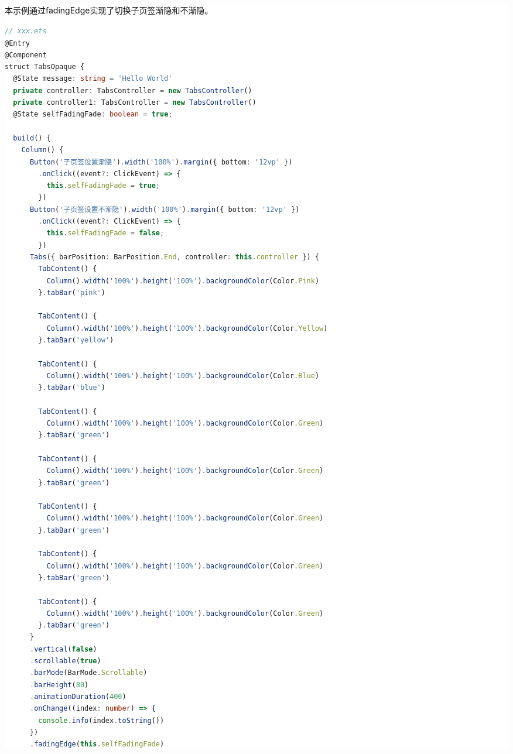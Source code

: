 本示例通过fadingEdge实现了切换子页签渐隐和不渐隐。

```ts
// xxx.ets
@Entry
@Component
struct TabsOpaque {
  @State message: string = 'Hello World'
  private controller: TabsController = new TabsController()
  private controller1: TabsController = new TabsController()
  @State selfFadingFade: boolean = true;

  build() {
    Column() {
      Button('子页签设置渐隐').width('100%').margin({ bottom: '12vp' })
        .onClick((event?: ClickEvent) => {
          this.selfFadingFade = true;
        })
      Button('子页签设置不渐隐').width('100%').margin({ bottom: '12vp' })
        .onClick((event?: ClickEvent) => {
          this.selfFadingFade = false;
        })
      Tabs({ barPosition: BarPosition.End, controller: this.controller }) {
        TabContent() {
          Column().width('100%').height('100%').backgroundColor(Color.Pink)
        }.tabBar('pink')

        TabContent() {
          Column().width('100%').height('100%').backgroundColor(Color.Yellow)
        }.tabBar('yellow')

        TabContent() {
          Column().width('100%').height('100%').backgroundColor(Color.Blue)
        }.tabBar('blue')

        TabContent() {
          Column().width('100%').height('100%').backgroundColor(Color.Green)
        }.tabBar('green')

        TabContent() {
          Column().width('100%').height('100%').backgroundColor(Color.Green)
        }.tabBar('green')

        TabContent() {
          Column().width('100%').height('100%').backgroundColor(Color.Green)
        }.tabBar('green')

        TabContent() {
          Column().width('100%').height('100%').backgroundColor(Color.Green)
        }.tabBar('green')

        TabContent() {
          Column().width('100%').height('100%').backgroundColor(Color.Green)
        }.tabBar('green')
      }
      .vertical(false)
      .scrollable(true)
      .barMode(BarMode.Scrollable)
      .barHeight(80)
      .animationDuration(400)
      .onChange((index: number) => {
        console.info(index.toString())
      })
      .fadingEdge(this.selfFadingFade)
```